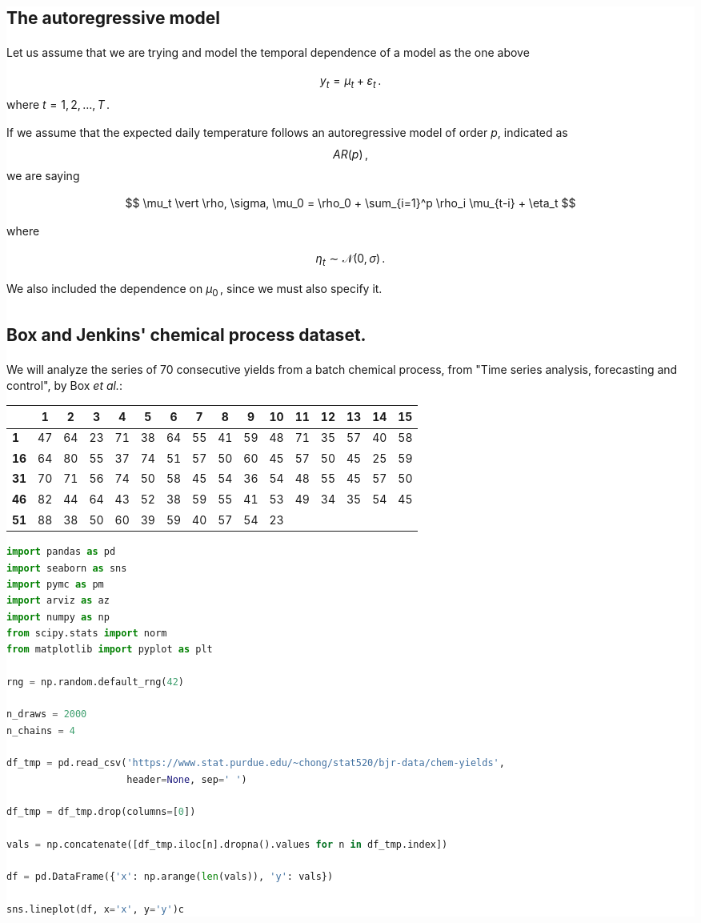 ## The autoregressive model
Let us assume that we are trying and model the temporal dependence
of a model as the one above

$$
y_t = \mu_t + \varepsilon_t\,.
$$
where $t=1,2,\dots,T\,.$

If we assume that the expected daily temperature follows an autoregressive model of order $p$,
indicated as $$AR(p)\,,$$ we are saying

$$
\mu_t \vert \rho, \sigma, \mu_0 = \rho_0 + \sum_{i=1}^p \rho_i \mu_{t-i} + \eta_t
$$

where

$$
\eta_t \sim \mathcal{N}(0, \sigma)\,.
$$

We also included the dependence on $\mu_0\,,$ since we must also specify it.

## Box and Jenkins' chemical process dataset.

We will analyze the series of 70 consecutive yields from a batch chemical process,
from "Time series analysis, forecasting and control", by Box *et al.*:

|        | 1  |2|3|4|5|6|7|8|9|10|11|12|13|14|15|
|--------|----|-|-|-|-|-|-|-|-|-|-|-|-|-|-|
| **1**  | 47 |64|23|71|38|64|55|41|59|48|71|35|57|40|58|
| **16** | 64 |80|55|37|74|51|57|50|60|45|57|50|45|25|59|
| **31** | 70 |71|56|74|50|58|45|54|36|54|48|55|45|57|50|
| **46** | 82 |44|64|43|52|38|59|55|41|53|49|34|35|54|45|
| **51** | 88 |38|50|60|39|59|40|57|54|23|  |  |  |  |  |

```python
import pandas as pd
import seaborn as sns
import pymc as pm
import arviz as az
import numpy as np
from scipy.stats import norm
from matplotlib import pyplot as plt

rng = np.random.default_rng(42)

n_draws = 2000
n_chains = 4

df_tmp = pd.read_csv('https://www.stat.purdue.edu/~chong/stat520/bjr-data/chem-yields',
                     header=None, sep=' ')

df_tmp = df_tmp.drop(columns=[0])

vals = np.concatenate([df_tmp.iloc[n].dropna().values for n in df_tmp.index])

df = pd.DataFrame({'x': np.arange(len(vals)), 'y': vals})

sns.lineplot(df, x='x', y='y')c
```
